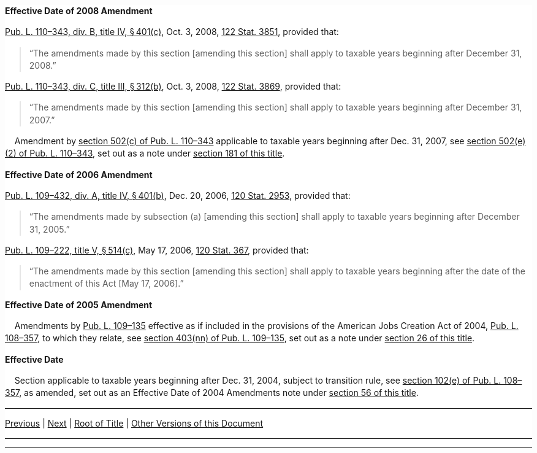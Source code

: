  __Effective Date of 2008 Amendment__ 

[Pub. L. 110–343, div. B, title IV, § 401(c)][/us/pl/110/343/s401/c], Oct. 3, 2008, [122 Stat. 3851][/us/stat/122/3851], provided that: 

> “The amendments made by this section \[amending this section\] shall apply to taxable years beginning after December 31, 2008.”

[Pub. L. 110–343, div. C, title III, § 312(b)][/us/pl/110/343/s312/b], Oct. 3, 2008, [122 Stat. 3869][/us/stat/122/3869], provided that: 

> “The amendments made by this section \[amending this section\] shall apply to taxable years beginning after December 31, 2007.”

    Amendment by [section 502(c) of Pub. L. 110–343][/us/pl/110/343/s502/c] applicable to taxable years beginning after Dec. 31, 2007, see [section 502(e)(2) of Pub. L. 110–343][/us/pl/110/343/s502/e/2], set out as a note under [section 181 of this title][/us/usc/t26/s181].

 __Effective Date of 2006 Amendment__ 

[Pub. L. 109–432, div. A, title IV, § 401(b)][/us/pl/109/432/s401/b], Dec. 20, 2006, [120 Stat. 2953][/us/stat/120/2953], provided that: 

> “The amendments made by subsection (a) \[amending this section\] shall apply to taxable years beginning after December 31, 2005.”

[Pub. L. 109–222, title V, § 514(c)][/us/pl/109/222/s514/c], May 17, 2006, [120 Stat. 367][/us/stat/120/367], provided that: 

> “The amendments made by this section \[amending this section\] shall apply to taxable years beginning after the date of the enactment of this Act \[May 17, 2006\].”

 __Effective Date of 2005 Amendment__ 

    Amendments by [Pub. L. 109–135][/us/pl/109/135] effective as if included in the provisions of the American Jobs Creation Act of 2004, [Pub. L. 108–357][/us/pl/108/357], to which they relate, see [section 403(nn) of Pub. L. 109–135][/us/pl/109/135/s403/nn], set out as a note under [section 26 of this title][/us/usc/t26/s26].

 __Effective Date__ 

    Section applicable to taxable years beginning after Dec. 31, 2004, subject to transition rule, see [section 102(e) of Pub. L. 108–357][/us/pl/108/357/s102/e], as amended, set out as an Effective Date of 2004 Amendments note under [section 56 of this title][/us/usc/t26/s56].

----------

[Previous](./../../../../../../..//us/usc/t26/stA/ch1/schB/ptVI/m__us_usc_t26_s198A.md) | [Next](./../../../../../../..//us/usc/t26/stA/ch1/schB/ptVII/m__us_usc_t26_stA_ch1_schB_ptVII.md) | [Root of Title](./../../../../../../../) | [Other Versions of this Document](https://publicdocs.github.io/go/links?ns=uslm&ref=%2Fus%2Fusc%2Ft26%2Fs199)

----------
----------

[/us/usc/t18/s2257]: https://publicdocs.github.io/go/links?ns=uslm&ref=%2Fus%2Fusc%2Ft18%2Fs2257
[/us/pl/108/357/s102/a]: https://publicdocs.github.io/go/links?ns=uslm&ref=%2Fus%2Fpl%2F108%2F357%2Fs102%2Fa
[/us/stat/118/1424]: https://publicdocs.github.io/go/links?ns=uslm&ref=%2Fus%2Fstat%2F118%2F1424
[/us/pl/109/135/s403/a/1]: https://publicdocs.github.io/go/links?ns=uslm&ref=%2Fus%2Fpl%2F109%2F135%2Fs403%2Fa%2F1
[/us/stat/119/2615-2619]: https://publicdocs.github.io/go/links?ns=uslm&ref=%2Fus%2Fstat%2F119%2F2615-2619
[/us/pl/109/222/s514/a]: https://publicdocs.github.io/go/links?ns=uslm&ref=%2Fus%2Fpl%2F109%2F222%2Fs514%2Fa
[/us/stat/120/366]: https://publicdocs.github.io/go/links?ns=uslm&ref=%2Fus%2Fstat%2F120%2F366
[/us/pl/109/432/s401/a]: https://publicdocs.github.io/go/links?ns=uslm&ref=%2Fus%2Fpl%2F109%2F432%2Fs401%2Fa
[/us/stat/120/2953]: https://publicdocs.github.io/go/links?ns=uslm&ref=%2Fus%2Fstat%2F120%2F2953
[/us/pl/110/343/s401/a]: https://publicdocs.github.io/go/links?ns=uslm&ref=%2Fus%2Fpl%2F110%2F343%2Fs401%2Fa
[/us/stat/122/3851]: https://publicdocs.github.io/go/links?ns=uslm&ref=%2Fus%2Fstat%2F122%2F3851
[/us/pl/111/312/s746/a]: https://publicdocs.github.io/go/links?ns=uslm&ref=%2Fus%2Fpl%2F111%2F312%2Fs746%2Fa
[/us/stat/124/3319]: https://publicdocs.github.io/go/links?ns=uslm&ref=%2Fus%2Fstat%2F124%2F3319
[/us/pl/112/240/s318/a]: https://publicdocs.github.io/go/links?ns=uslm&ref=%2Fus%2Fpl%2F112%2F240%2Fs318%2Fa
[/us/stat/126/2331]: https://publicdocs.github.io/go/links?ns=uslm&ref=%2Fus%2Fstat%2F126%2F2331
[/us/usc/t26/s927/a/2/C]: https://publicdocs.github.io/go/links?ns=uslm&ref=%2Fus%2Fusc%2Ft26%2Fs927%2Fa%2F2%2FC
[/us/pl/106/519/s2]: https://publicdocs.github.io/go/links?ns=uslm&ref=%2Fus%2Fpl%2F106%2F519%2Fs2
[/us/stat/114/2423]: https://publicdocs.github.io/go/links?ns=uslm&ref=%2Fus%2Fstat%2F114%2F2423
[/us/pl/112/240]: https://publicdocs.github.io/go/links?ns=uslm&ref=%2Fus%2Fpl%2F112%2F240
[/us/pl/111/312]: https://publicdocs.github.io/go/links?ns=uslm&ref=%2Fus%2Fpl%2F111%2F312
[/us/pl/110/343/s502/c/1]: https://publicdocs.github.io/go/links?ns=uslm&ref=%2Fus%2Fpl%2F110%2F343%2Fs502%2Fc%2F1
[/us/pl/110/343/s502/c/2]: https://publicdocs.github.io/go/links?ns=uslm&ref=%2Fus%2Fpl%2F110%2F343%2Fs502%2Fc%2F2
[/us/pl/110/343/s502/c/3]: https://publicdocs.github.io/go/links?ns=uslm&ref=%2Fus%2Fpl%2F110%2F343%2Fs502%2Fc%2F3
[/us/pl/110/343/s401/b]: https://publicdocs.github.io/go/links?ns=uslm&ref=%2Fus%2Fpl%2F110%2F343%2Fs401%2Fb
[/us/pl/110/343/s312/a]: https://publicdocs.github.io/go/links?ns=uslm&ref=%2Fus%2Fpl%2F110%2F343%2Fs312%2Fa
[/us/pl/110/343/s401/a]: https://publicdocs.github.io/go/links?ns=uslm&ref=%2Fus%2Fpl%2F110%2F343%2Fs401%2Fa
[/us/pl/109/222/s514/b/2]: https://publicdocs.github.io/go/links?ns=uslm&ref=%2Fus%2Fpl%2F109%2F222%2Fs514%2Fb%2F2
[/us/pl/109/222/s514/a]: https://publicdocs.github.io/go/links?ns=uslm&ref=%2Fus%2Fpl%2F109%2F222%2Fs514%2Fa
[/us/pl/109/222/s514/b/1]: https://publicdocs.github.io/go/links?ns=uslm&ref=%2Fus%2Fpl%2F109%2F222%2Fs514%2Fb%2F1
[/us/pl/109/432]: https://publicdocs.github.io/go/links?ns=uslm&ref=%2Fus%2Fpl%2F109%2F432
[/us/pl/109/135/s403/a/11/B]: https://publicdocs.github.io/go/links?ns=uslm&ref=%2Fus%2Fpl%2F109%2F135%2Fs403%2Fa%2F11%2FB
[/us/pl/109/135/s403/a/1]: https://publicdocs.github.io/go/links?ns=uslm&ref=%2Fus%2Fpl%2F109%2F135%2Fs403%2Fa%2F1

[/us/pl/109/135/s403/a/2]: https://publicdocs.github.io/go/links?ns=uslm&ref=%2Fus%2Fpl%2F109%2F135%2Fs403%2Fa%2F2
[/us/pl/109/135/s403/a/3]: https://publicdocs.github.io/go/links?ns=uslm&ref=%2Fus%2Fpl%2F109%2F135%2Fs403%2Fa%2F3
[/us/pl/109/135/s403/a/4]: https://publicdocs.github.io/go/links?ns=uslm&ref=%2Fus%2Fpl%2F109%2F135%2Fs403%2Fa%2F4
[/us/pl/109/135/s403/a/5]: https://publicdocs.github.io/go/links?ns=uslm&ref=%2Fus%2Fpl%2F109%2F135%2Fs403%2Fa%2F5
[/us/pl/109/135/s403/a/6]: https://publicdocs.github.io/go/links?ns=uslm&ref=%2Fus%2Fpl%2F109%2F135%2Fs403%2Fa%2F6
[/us/pl/109/135/s403/a/7]: https://publicdocs.github.io/go/links?ns=uslm&ref=%2Fus%2Fpl%2F109%2F135%2Fs403%2Fa%2F7
[/us/pl/109/135/s403/a/8]: https://publicdocs.github.io/go/links?ns=uslm&ref=%2Fus%2Fpl%2F109%2F135%2Fs403%2Fa%2F8
[/us/pl/109/135/s403/a/9]: https://publicdocs.github.io/go/links?ns=uslm&ref=%2Fus%2Fpl%2F109%2F135%2Fs403%2Fa%2F9
[/us/pl/109/135/s403/a/10]: https://publicdocs.github.io/go/links?ns=uslm&ref=%2Fus%2Fpl%2F109%2F135%2Fs403%2Fa%2F10
[/us/pl/109/135/s403/a/11/A]: https://publicdocs.github.io/go/links?ns=uslm&ref=%2Fus%2Fpl%2F109%2F135%2Fs403%2Fa%2F11%2FA
[/us/pl/109/135/s403/a/12]: https://publicdocs.github.io/go/links?ns=uslm&ref=%2Fus%2Fpl%2F109%2F135%2Fs403%2Fa%2F12
[/us/pl/109/135/s403/a/12]: https://publicdocs.github.io/go/links?ns=uslm&ref=%2Fus%2Fpl%2F109%2F135%2Fs403%2Fa%2F12
[/us/pl/112/240/s318/b]: https://publicdocs.github.io/go/links?ns=uslm&ref=%2Fus%2Fpl%2F112%2F240%2Fs318%2Fb
[/us/pl/111/312/s746/b]: https://publicdocs.github.io/go/links?ns=uslm&ref=%2Fus%2Fpl%2F111%2F312%2Fs746%2Fb
[/us/stat/124/3320]: https://publicdocs.github.io/go/links?ns=uslm&ref=%2Fus%2Fstat%2F124%2F3320
[/us/pl/110/343/s401/c]: https://publicdocs.github.io/go/links?ns=uslm&ref=%2Fus%2Fpl%2F110%2F343%2Fs401%2Fc
[/us/pl/110/343/s312/b]: https://publicdocs.github.io/go/links?ns=uslm&ref=%2Fus%2Fpl%2F110%2F343%2Fs312%2Fb
[/us/stat/122/3869]: https://publicdocs.github.io/go/links?ns=uslm&ref=%2Fus%2Fstat%2F122%2F3869
[/us/pl/110/343/s502/c]: https://publicdocs.github.io/go/links?ns=uslm&ref=%2Fus%2Fpl%2F110%2F343%2Fs502%2Fc
[/us/pl/110/343/s502/e/2]: https://publicdocs.github.io/go/links?ns=uslm&ref=%2Fus%2Fpl%2F110%2F343%2Fs502%2Fe%2F2
[/us/usc/t26/s181]: https://publicdocs.github.io/go/links?ns=uslm&ref=%2Fus%2Fusc%2Ft26%2Fs181
[/us/pl/109/432/s401/b]: https://publicdocs.github.io/go/links?ns=uslm&ref=%2Fus%2Fpl%2F109%2F432%2Fs401%2Fb
[/us/pl/109/222/s514/c]: https://publicdocs.github.io/go/links?ns=uslm&ref=%2Fus%2Fpl%2F109%2F222%2Fs514%2Fc
[/us/stat/120/367]: https://publicdocs.github.io/go/links?ns=uslm&ref=%2Fus%2Fstat%2F120%2F367
[/us/pl/109/135]: https://publicdocs.github.io/go/links?ns=uslm&ref=%2Fus%2Fpl%2F109%2F135
[/us/pl/108/357]: https://publicdocs.github.io/go/links?ns=uslm&ref=%2Fus%2Fpl%2F108%2F357
[/us/pl/109/135/s403/nn]: https://publicdocs.github.io/go/links?ns=uslm&ref=%2Fus%2Fpl%2F109%2F135%2Fs403%2Fnn
[/us/usc/t26/s26]: https://publicdocs.github.io/go/links?ns=uslm&ref=%2Fus%2Fusc%2Ft26%2Fs26
[/us/pl/108/357/s102/e]: https://publicdocs.github.io/go/links?ns=uslm&ref=%2Fus%2Fpl%2F108%2F357%2Fs102%2Fe
[/us/usc/t26/s56]: https://publicdocs.github.io/go/links?ns=uslm&ref=%2Fus%2Fusc%2Ft26%2Fs56